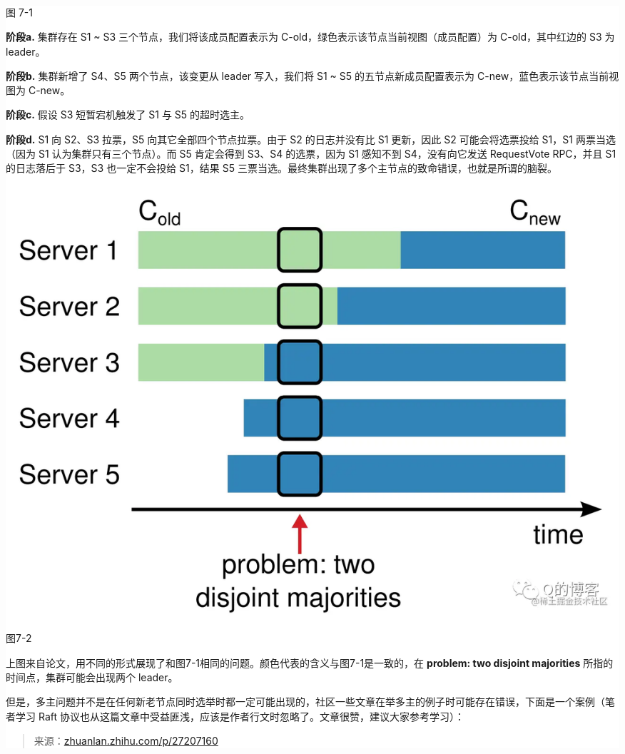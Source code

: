 图 7-1

**阶段a.** 集群存在 S1 ~ S3 三个节点，我们将该成员配置表示为 C-old，绿色表示该节点当前视图（成员配置）为 C-old，其中红边的 S3 为 leader。

**阶段b.** 集群新增了 S4、S5 两个节点，该变更从 leader 写入，我们将 S1 ~ S5 的五节点新成员配置表示为 C-new，蓝色表示该节点当前视图为 C-new。

**阶段c.** 假设 S3 短暂宕机触发了 S1 与 S5 的超时选主。

**阶段d.** S1 向 S2、S3 拉票，S5 向其它全部四个节点拉票。由于 S2 的日志并没有比 S1 更新，因此 S2 可能会将选票投给 S1，S1 两票当选（因为 S1 认为集群只有三个节点）。而 S5 肯定会得到 S3、S4 的选票，因为 S1 感知不到 S4，没有向它发送 RequestVote RPC，并且 S1 的日志落后于 S3，S3 也一定不会投给 S1，结果 S5 三票当选。最终集群出现了多个主节点的致命错误，也就是所谓的脑裂。

![](../images/30.webp)

图7-2

上图来自论文，用不同的形式展现了和图7-1相同的问题。颜色代表的含义与图7-1是一致的，在 **problem: two disjoint majorities** 所指的时间点，集群可能会出现两个 leader。

但是，多主问题并不是在任何新老节点同时选举时都一定可能出现的，社区一些文章在举多主的例子时可能存在错误，下面是一个案例（笔者学习 Raft 协议也从这篇文章中受益匪浅，应该是作者行文时忽略了。文章很赞，建议大家参考学习）：

> 来源：[zhuanlan.zhihu.com/p/27207160](https://link.juejin.cn/?target=https%3A%2F%2Fzhuanlan.zhihu.com%2Fp%2F27207160)
